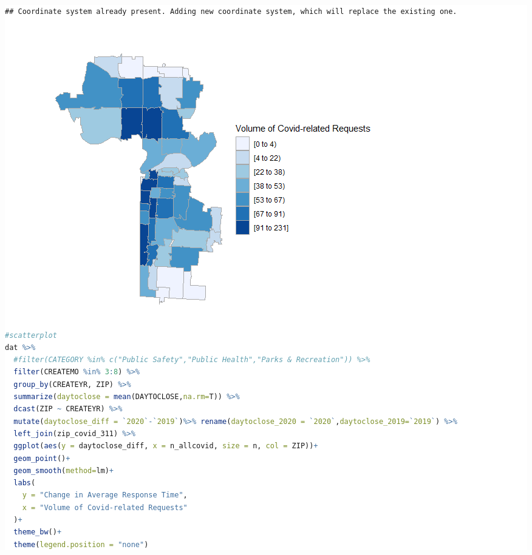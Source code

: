     ## Coordinate system already present. Adding new coordinate system, which will replace the existing one.

![](draft_v2_files/figure-gfm/zip_choropleth-1.png)

``` r
#scatterplot
dat %>% 
  #filter(CATEGORY %in% c("Public Safety","Public Health","Parks & Recreation")) %>%
  filter(CREATEMO %in% 3:8) %>%
  group_by(CREATEYR, ZIP) %>%
  summarize(daytoclose = mean(DAYTOCLOSE,na.rm=T)) %>%
  dcast(ZIP ~ CREATEYR) %>% 
  mutate(daytoclose_diff = `2020`-`2019`)%>% rename(daytoclose_2020 = `2020`,daytoclose_2019=`2019`) %>%
  left_join(zip_covid_311) %>% 
  ggplot(aes(y = daytoclose_diff, x = n_allcovid, size = n, col = ZIP))+
  geom_point()+
  geom_smooth(method=lm)+
  labs(
    y = "Change in Average Response Time",
    x = "Volume of Covid-related Requests"
  )+
  theme_bw()+
  theme(legend.position = "none")
```
